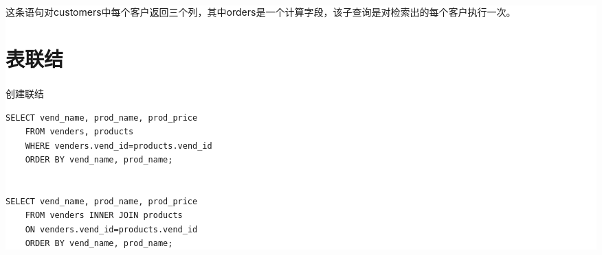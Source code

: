 这条语句对customers中每个客户返回三个列，其中orders是一个计算字段，该子查询是对检索出的每个客户执行一次。

# 表联结

创建联结

```mysql
SELECT vend_name, prod_name, prod_price
	FROM venders, products
	WHERE venders.vend_id=products.vend_id
	ORDER BY vend_name, prod_name;
	
	
SELECT vend_name, prod_name, prod_price
	FROM venders INNER JOIN products
	ON venders.vend_id=products.vend_id
	ORDER BY vend_name, prod_name;
```

